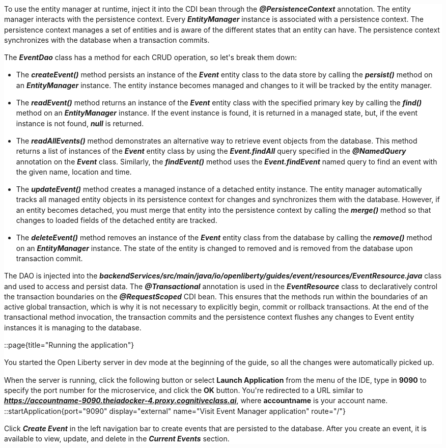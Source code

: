 

To use the entity manager at runtime, inject it into the CDI bean through the ***@PersistenceContext*** annotation. The entity manager interacts with the persistence context. Every ***EntityManager*** instance is associated with a persistence context. The persistence context manages a set of entities and is aware of the different states that an entity can have. The persistence context synchronizes with the database when a transaction commits.

The ***EventDao*** class has a method for each CRUD operation, so let's break them down:

* The ***createEvent()*** method persists an instance of the ***Event*** entity class to the data store by calling the ***persist()*** method on an ***EntityManager*** instance. The entity instance becomes managed and changes to it will be tracked by the entity manager.

* The ***readEvent()*** method returns an instance of the ***Event*** entity class with the specified primary key by calling the ***find()*** method on an ***EntityManager*** instance. If the event instance is found, it is returned in a managed state, but, if the event instance is not found, ***null*** is returned.

* The ***readAllEvents()*** method demonstrates an alternative way to retrieve event objects from the database. This method returns a list of instances of the ***Event*** entity class by using the ***Event.findAll*** query specified in the ***@NamedQuery*** annotation on the ***Event*** class. Similarly, the ***findEvent()*** method uses the ***Event.findEvent*** named query to find an event with the given name, location and time. 


* The ***updateEvent()*** method creates a managed instance of a detached entity instance. The entity manager automatically tracks all managed entity objects in its persistence context for changes and synchronizes them with the database. However, if an entity becomes detached, you must merge that entity into the persistence context by calling the ***merge()*** method so that changes to loaded fields of the detached entity are tracked.

* The ***deleteEvent()*** method removes an instance of the ***Event*** entity class from the database by calling the ***remove()*** method on an ***EntityManager*** instance. The state of the entity is changed to removed and is removed from the database upon transaction commit. 

The DAO is injected into the ***backendServices/src/main/java/io/openliberty/guides/event/resources/EventResource.java*** class and used to access and persist data. The ***@Transactional*** annotation is used in the ***EventResource*** class to declaratively control the transaction boundaries on the ***@RequestScoped*** CDI bean. This ensures that the methods run within the boundaries of an active global transaction, which is why it is not necessary to explicitly begin, commit or rollback transactions. At the end of the transactional method invocation, the transaction commits and the persistence context flushes any changes to Event entity instances it is managing to the database.



::page{title="Running the application"}

You started the Open Liberty server in dev mode at the beginning of the guide, so all the changes were automatically picked up.


When the server is running, click the following button or select **Launch Application** from the menu of the IDE, type in **9090** to specify the port number for the microservice, and click the **OK** button. You're redirected to a URL similar to ***https://accountname-9090.theiadocker-4.proxy.cognitiveclass.ai***, where **accountname** is your account name.
::startApplication{port="9090" display="external" name="Visit Event Manager application" route="/"}

Click ***Create Event*** in the left navigation bar to create events that are persisted to the database. After you create an event, it is available to view, update, and delete in the ***Current Events*** section.

